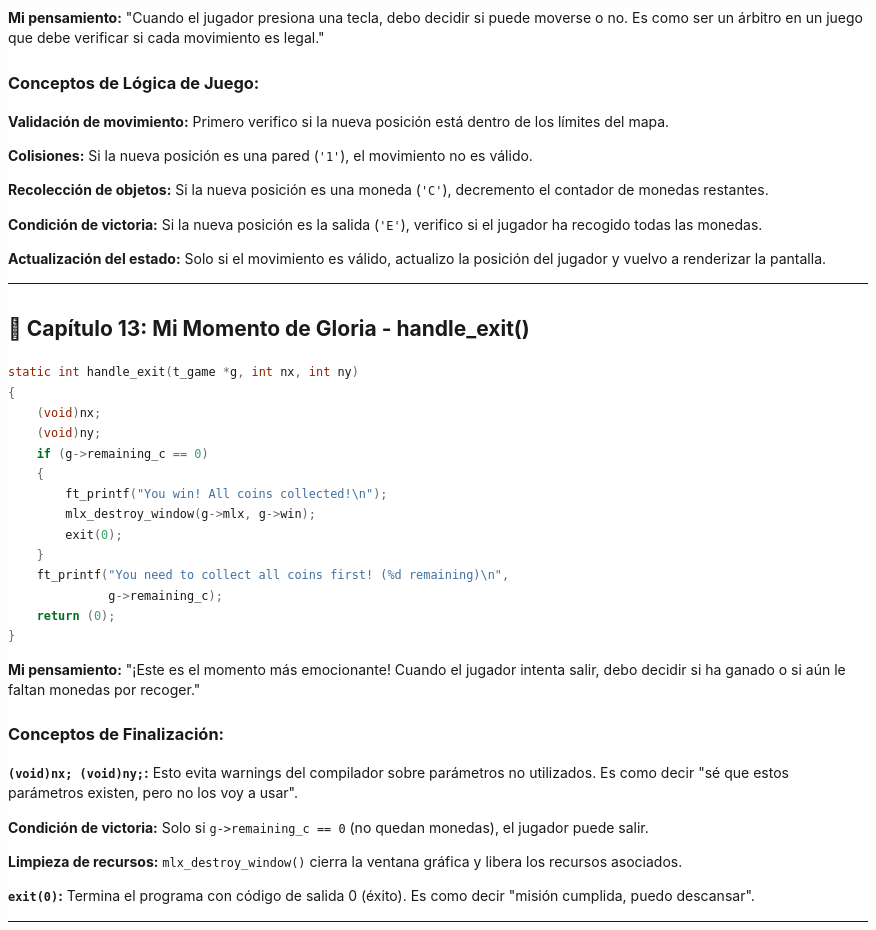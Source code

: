 **Mi pensamiento:** "Cuando el jugador presiona una tecla, debo decidir si puede moverse o no. Es como ser un árbitro en un juego que debe verificar si cada movimiento es legal."

### **Conceptos de Lógica de Juego:**

**Validación de movimiento:** Primero verifico si la nueva posición está dentro de los límites del mapa.

**Colisiones:** Si la nueva posición es una pared (`'1'`), el movimiento no es válido.

**Recolección de objetos:** Si la nueva posición es una moneda (`'C'`), decremento el contador de monedas restantes.

**Condición de victoria:** Si la nueva posición es la salida (`'E'`), verifico si el jugador ha recogido todas las monedas.

**Actualización del estado:** Solo si el movimiento es válido, actualizo la posición del jugador y vuelvo a renderizar la pantalla.

---

## 🎉 **Capítulo 13: Mi Momento de Gloria - handle_exit()**

```c
static int handle_exit(t_game *g, int nx, int ny)
{
    (void)nx;
    (void)ny;
    if (g->remaining_c == 0)
    {
        ft_printf("You win! All coins collected!\n");
        mlx_destroy_window(g->mlx, g->win);
        exit(0);
    }
    ft_printf("You need to collect all coins first! (%d remaining)\n", 
              g->remaining_c);
    return (0);
}
```

**Mi pensamiento:** "¡Este es el momento más emocionante! Cuando el jugador intenta salir, debo decidir si ha ganado o si aún le faltan monedas por recoger."

### **Conceptos de Finalización:**

**`(void)nx; (void)ny;`:** Esto evita warnings del compilador sobre parámetros no utilizados. Es como decir "sé que estos parámetros existen, pero no los voy a usar".

**Condición de victoria:** Solo si `g->remaining_c == 0` (no quedan monedas), el jugador puede salir.

**Limpieza de recursos:** `mlx_destroy_window()` cierra la ventana gráfica y libera los recursos asociados.

**`exit(0)`:** Termina el programa con código de salida 0 (éxito). Es como decir "misión cumplida, puedo descansar".

---
